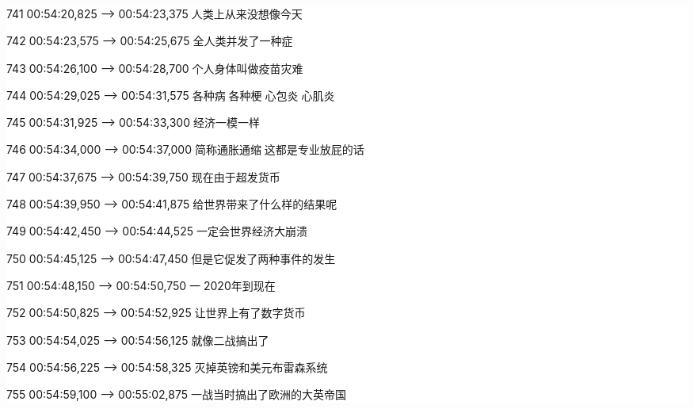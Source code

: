 741
00:54:20,825 –&gt; 00:54:23,375
人类上从来没想像今天
 
742
00:54:23,575 –&gt; 00:54:25,675
全人类并发了一种症
 
743
00:54:26,100 –&gt; 00:54:28,700
个人身体叫做疫苗灾难
 
744
00:54:29,025 –&gt; 00:54:31,575
各种病 各种梗 心包炎 心肌炎
 
745
00:54:31,925 –&gt; 00:54:33,300
经济一模一样
 
746
00:54:34,000 –&gt; 00:54:37,000
简称通胀通缩 这都是专业放屁的话
 
747
00:54:37,675 –&gt; 00:54:39,750
现在由于超发货币
 
748
00:54:39,950 –&gt; 00:54:41,875
给世界带来了什么样的结果呢
 
749
00:54:42,450 –&gt; 00:54:44,525
一定会世界经济大崩溃
 
750
00:54:45,125 –&gt; 00:54:47,450
但是它促发了两种事件的发生
 
751
00:54:48,150 –&gt; 00:54:50,750
一 2020年到现在
 
752
00:54:50,825 –&gt; 00:54:52,925
让世界上有了数字货币
 
753
00:54:54,025 –&gt; 00:54:56,125
就像二战搞出了
 
754
00:54:56,225 –&gt; 00:54:58,325
灭掉英镑和美元布雷森系统
 
755
00:54:59,100 –&gt; 00:55:02,875
一战当时搞出了欧洲的大英帝国
 
